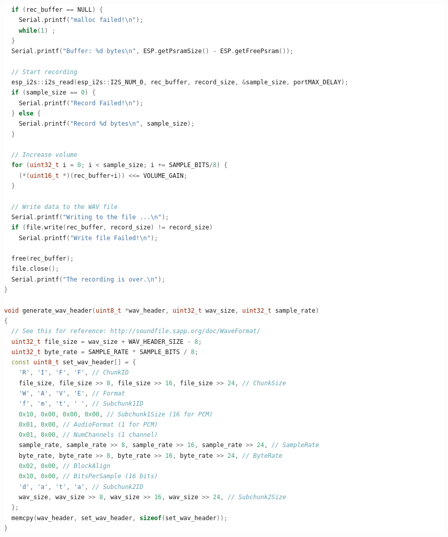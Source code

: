 ```cpp
  if (rec_buffer == NULL) {
    Serial.printf("malloc failed!\n");
    while(1) ;
  }
  Serial.printf("Buffer: %d bytes\n", ESP.getPsramSize() - ESP.getFreePsram());

  // Start recording
  esp_i2s::i2s_read(esp_i2s::I2S_NUM_0, rec_buffer, record_size, &sample_size, portMAX_DELAY);
  if (sample_size == 0) {
    Serial.printf("Record Failed!\n");
  } else {
    Serial.printf("Record %d bytes\n", sample_size);
  }

  // Increase volume
  for (uint32_t i = 0; i < sample_size; i += SAMPLE_BITS/8) {
    (*(uint16_t *)(rec_buffer+i)) <<= VOLUME_GAIN;
  }

  // Write data to the WAV file
  Serial.printf("Writing to the file ...\n");
  if (file.write(rec_buffer, record_size) != record_size)
    Serial.printf("Write file Failed!\n");

  free(rec_buffer);
  file.close();
  Serial.printf("The recording is over.\n");
}

void generate_wav_header(uint8_t *wav_header, uint32_t wav_size, uint32_t sample_rate)
{
  // See this for reference: http://soundfile.sapp.org/doc/WaveFormat/
  uint32_t file_size = wav_size + WAV_HEADER_SIZE - 8;
  uint32_t byte_rate = SAMPLE_RATE * SAMPLE_BITS / 8;
  const uint8_t set_wav_header[] = {
    'R', 'I', 'F', 'F', // ChunkID
    file_size, file_size >> 8, file_size >> 16, file_size >> 24, // ChunkSize
    'W', 'A', 'V', 'E', // Format
    'f', 'm', 't', ' ', // Subchunk1ID
    0x10, 0x00, 0x00, 0x00, // Subchunk1Size (16 for PCM)
    0x01, 0x00, // AudioFormat (1 for PCM)
    0x01, 0x00, // NumChannels (1 channel)
    sample_rate, sample_rate >> 8, sample_rate >> 16, sample_rate >> 24, // SampleRate
    byte_rate, byte_rate >> 8, byte_rate >> 16, byte_rate >> 24, // ByteRate
    0x02, 0x00, // BlockAlign
    0x10, 0x00, // BitsPerSample (16 bits)
    'd', 'a', 't', 'a', // Subchunk2ID
    wav_size, wav_size >> 8, wav_size >> 16, wav_size >> 24, // Subchunk2Size
  };
  memcpy(wav_header, set_wav_header, sizeof(set_wav_header));
}
```
